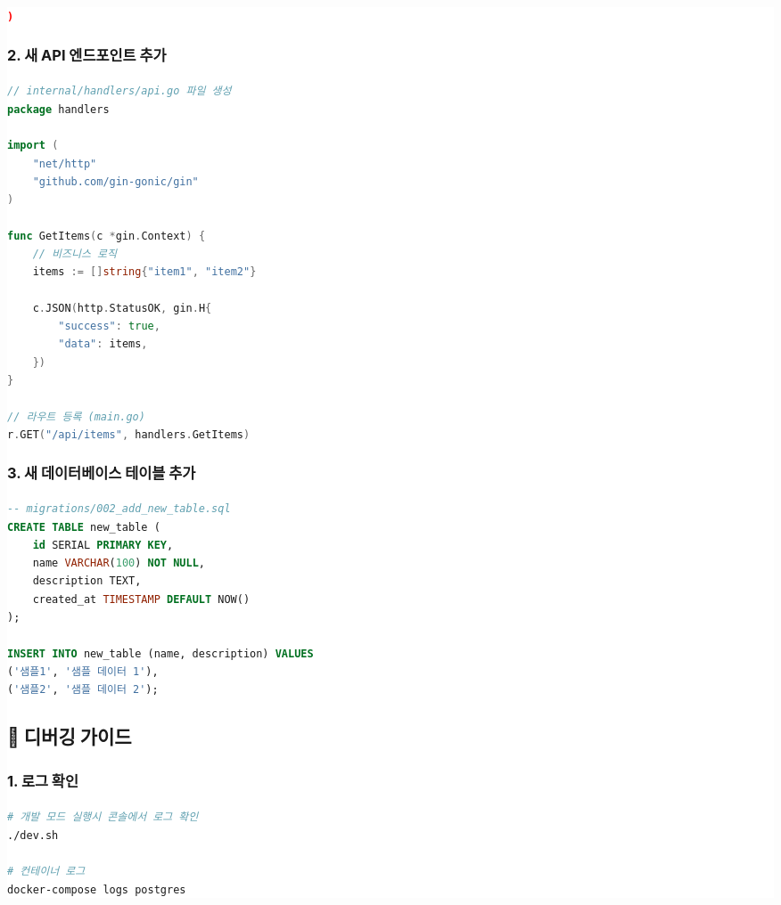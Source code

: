 ```bash
)
```

### 2. 새 API 엔드포인트 추가
```go
// internal/handlers/api.go 파일 생성
package handlers

import (
    "net/http"
    "github.com/gin-gonic/gin"
)

func GetItems(c *gin.Context) {
    // 비즈니스 로직
    items := []string{"item1", "item2"}
    
    c.JSON(http.StatusOK, gin.H{
        "success": true,
        "data": items,
    })
}

// 라우트 등록 (main.go)
r.GET("/api/items", handlers.GetItems)
```

### 3. 새 데이터베이스 테이블 추가
```sql
-- migrations/002_add_new_table.sql
CREATE TABLE new_table (
    id SERIAL PRIMARY KEY,
    name VARCHAR(100) NOT NULL,
    description TEXT,
    created_at TIMESTAMP DEFAULT NOW()
);

INSERT INTO new_table (name, description) VALUES 
('샘플1', '샘플 데이터 1'),
('샘플2', '샘플 데이터 2');
```

## 🐛 디버깅 가이드

### 1. 로그 확인
```bash
# 개발 모드 실행시 콘솔에서 로그 확인
./dev.sh

# 컨테이너 로그
docker-compose logs postgres
```
